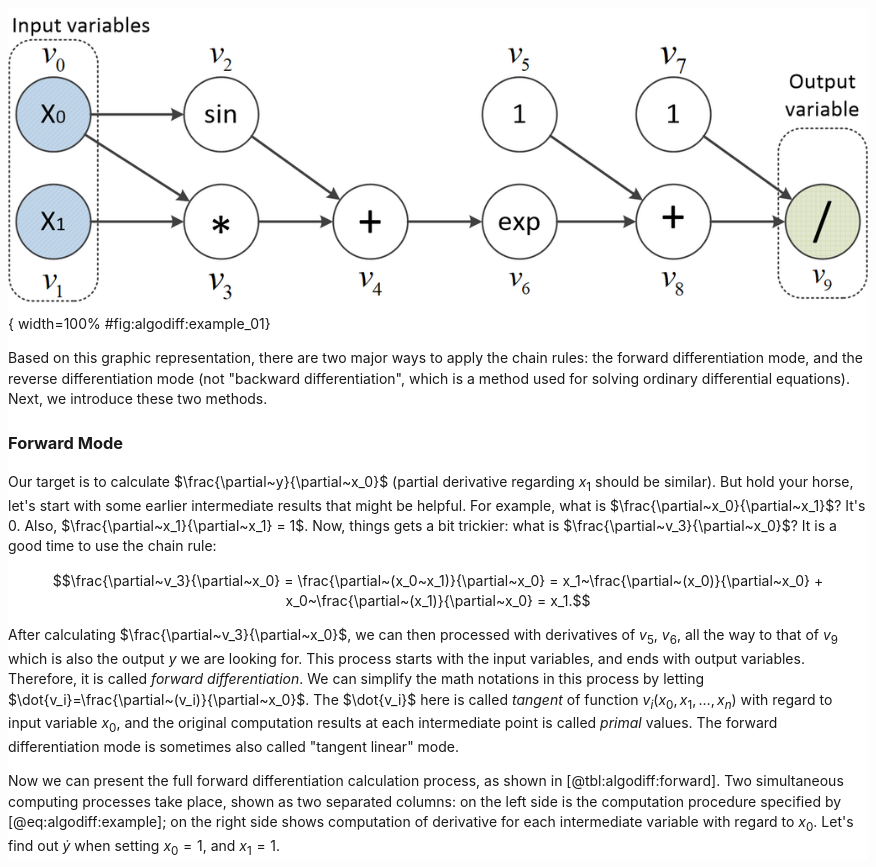 ![Graph expression of function](../images/algodiff/example_01.png "example_01"){ width=100% #fig:algodiff:example_01}

Based on this graphic representation, there are two major ways to apply the chain rules: the forward differentiation mode, and the reverse differentiation mode (not "backward differentiation", which is a method used for solving ordinary differential equations).
Next, we introduce these two methods.

### Forward Mode

Our target is to calculate $\frac{\partial~y}{\partial~x_0}$ (partial derivative regarding $x_1$ should be similar).
But hold your horse, let's start with some earlier intermediate results that might be helpful.
For example, what is $\frac{\partial~x_0}{\partial~x_1}$? It's 0. Also, $\frac{\partial~x_1}{\partial~x_1} = 1$.
Now, things gets a bit trickier: what is $\frac{\partial~v_3}{\partial~x_0}$? It is a good time to use the chain rule:

$$\frac{\partial~v_3}{\partial~x_0} = \frac{\partial~(x_0~x_1)}{\partial~x_0} = x_1~\frac{\partial~(x_0)}{\partial~x_0} + x_0~\frac{\partial~(x_1)}{\partial~x_0} = x_1.$$

After calculating $\frac{\partial~v_3}{\partial~x_0}$, we can then processed with derivatives of $v_5$, $v_6$, all the way to that of $v_9$ which is also the output $y$ we are looking for.
This process starts with the input variables, and ends with output variables. Therefore, it is called *forward differentiation*.
We can simplify the math notations in this process by letting $\dot{v_i}=\frac{\partial~(v_i)}{\partial~x_0}$.
The $\dot{v_i}$ here is called *tangent* of function $v_i(x_0, x_1, \ldots, x_n)$ with regard to input variable $x_0$, and the original computation results at each intermediate point is called *primal* values.
The forward differentiation mode is sometimes also called "tangent linear" mode.

Now we can present the full forward differentiation calculation process, as shown in [@tbl:algodiff:forward].
Two simultaneous computing processes take place, shown as two separated columns: on the left side is the computation procedure specified by [@eq:algodiff:example];
on the right side shows computation of derivative for each intermediate variable with regard to $x_0$.
Let's find out $\dot{y}$ when setting $x_0 = 1$, and $x_1 = 1$.
